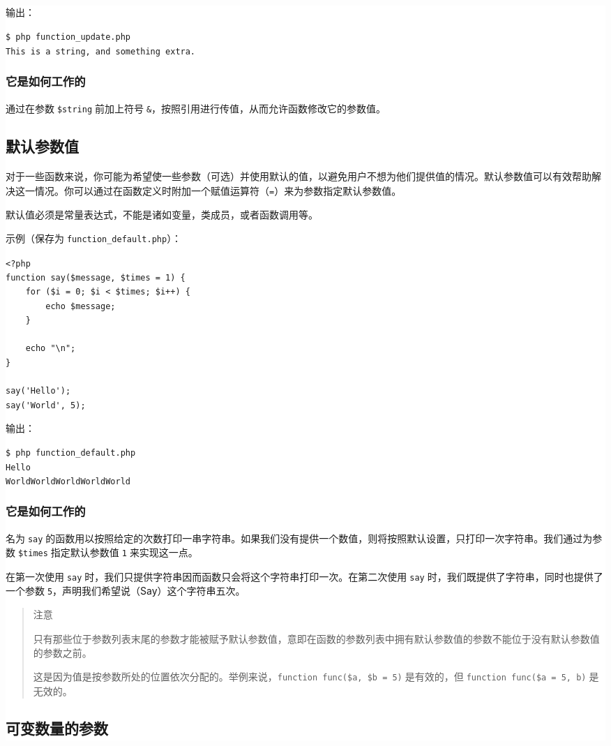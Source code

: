 输出：

```
$ php function_update.php
This is a string, and something extra.
```

### 它是如何工作的

通过在参数 `$string` 前加上符号 `&`，按照引用进行传值，从而允许函数修改它的参数值。

## 默认参数值

对于一些函数来说，你可能为希望使一些参数（可选）并使用默认的值，以避免用户不想为他们提供值的情况。默认参数值可以有效帮助解决这一情况。你可以通过在函数定义时附加一个赋值运算符（`=`）来为参数指定默认参数值。

默认值必须是常量表达式，不能是诸如变量，类成员，或者函数调用等。

示例（保存为 `function_default.php`）：

```
<?php
function say($message, $times = 1) {
    for ($i = 0; $i < $times; $i++) {
        echo $message;  
    }

    echo "\n";
}

say('Hello');
say('World', 5);
```

输出：

```
$ php function_default.php
Hello
WorldWorldWorldWorldWorld
```

### 它是如何工作的

名为 `say` 的函数用以按照给定的次数打印一串字符串。如果我们没有提供一个数值，则将按照默认设置，只打印一次字符串。我们通过为参数 `$times` 指定默认参数值 `1` 来实现这一点。

在第一次使用 `say` 时，我们只提供字符串因而函数只会将这个字符串打印一次。在第二次使用 `say` 时，我们既提供了字符串，同时也提供了一个参数 `5`，声明我们希望说（Say）这个字符串五次。

> 注意
>
> 只有那些位于参数列表末尾的参数才能被赋予默认参数值，意即在函数的参数列表中拥有默认参数值的参数不能位于没有默认参数值的参数之前。
>
> 这是因为值是按参数所处的位置依次分配的。举例来说，`function func($a, $b = 5)` 是有效的，但 `function func($a = 5, b)` 是无效的。

## 可变数量的参数
